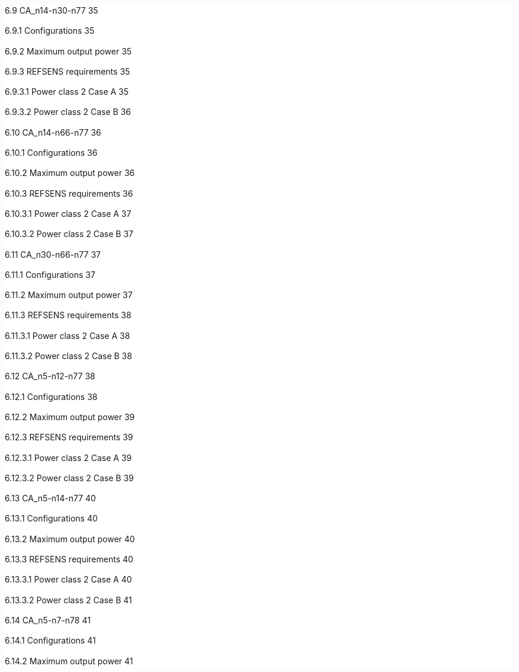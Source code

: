 6.9 CA\_n14-n30-n77 35

6.9.1 Configurations 35

6.9.2 Maximum output power 35

6.9.3 REFSENS requirements 35

6.9.3.1 Power class 2 Case A 35

6.9.3.2 Power class 2 Case B 36

6.10 CA\_n14-n66-n77 36

6.10.1 Configurations 36

6.10.2 Maximum output power 36

6.10.3 REFSENS requirements 36

6.10.3.1 Power class 2 Case A 37

6.10.3.2 Power class 2 Case B 37

6.11 CA\_n30-n66-n77 37

6.11.1 Configurations 37

6.11.2 Maximum output power 37

6.11.3 REFSENS requirements 38

6.11.3.1 Power class 2 Case A 38

6.11.3.2 Power class 2 Case B 38

6.12 CA\_n5-n12-n77 38

6.12.1 Configurations 38

6.12.2 Maximum output power 39

6.12.3 REFSENS requirements 39

6.12.3.1 Power class 2 Case A 39

6.12.3.2 Power class 2 Case B 39

6.13 CA\_n5-n14-n77 40

6.13.1 Configurations 40

6.13.2 Maximum output power 40

6.13.3 REFSENS requirements 40

6.13.3.1 Power class 2 Case A 40

6.13.3.2 Power class 2 Case B 41

6.14 CA\_n5-n7-n78 41

6.14.1 Configurations 41

6.14.2 Maximum output power 41
